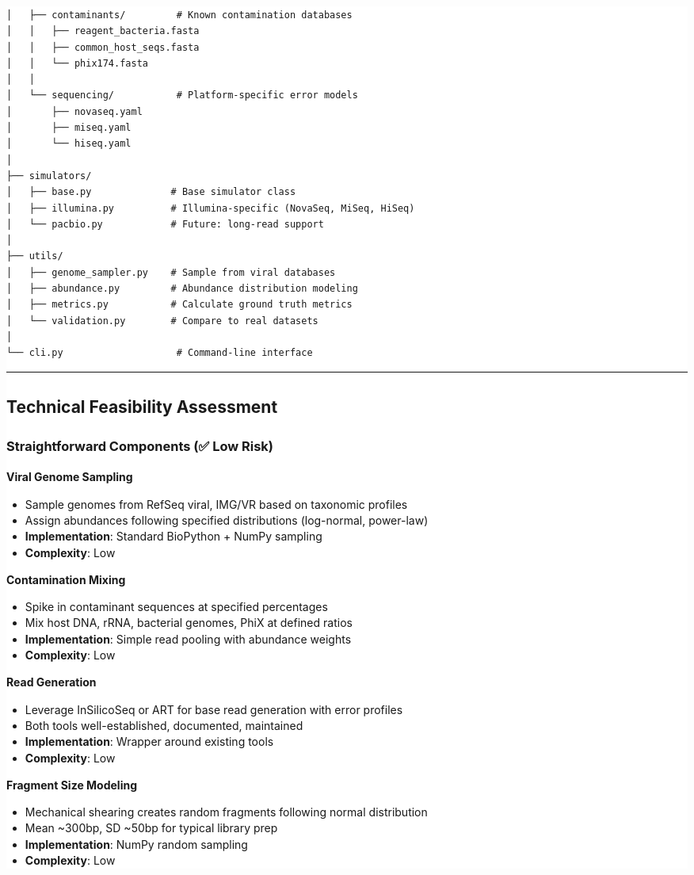 ```
│   ├── contaminants/         # Known contamination databases
│   │   ├── reagent_bacteria.fasta
│   │   ├── common_host_seqs.fasta
│   │   └── phix174.fasta
│   │
│   └── sequencing/           # Platform-specific error models
│       ├── novaseq.yaml
│       ├── miseq.yaml
│       └── hiseq.yaml
│
├── simulators/
│   ├── base.py              # Base simulator class
│   ├── illumina.py          # Illumina-specific (NovaSeq, MiSeq, HiSeq)
│   └── pacbio.py            # Future: long-read support
│
├── utils/
│   ├── genome_sampler.py    # Sample from viral databases
│   ├── abundance.py         # Abundance distribution modeling
│   ├── metrics.py           # Calculate ground truth metrics
│   └── validation.py        # Compare to real datasets
│
└── cli.py                    # Command-line interface
```

---

## Technical Feasibility Assessment

### Straightforward Components (✅ Low Risk)

**Viral Genome Sampling**
- Sample genomes from RefSeq viral, IMG/VR based on taxonomic profiles
- Assign abundances following specified distributions (log-normal, power-law)
- **Implementation**: Standard BioPython + NumPy sampling
- **Complexity**: Low

**Contamination Mixing**
- Spike in contaminant sequences at specified percentages
- Mix host DNA, rRNA, bacterial genomes, PhiX at defined ratios
- **Implementation**: Simple read pooling with abundance weights
- **Complexity**: Low

**Read Generation**
- Leverage InSilicoSeq or ART for base read generation with error profiles
- Both tools well-established, documented, maintained
- **Implementation**: Wrapper around existing tools
- **Complexity**: Low

**Fragment Size Modeling**
- Mechanical shearing creates random fragments following normal distribution
- Mean ~300bp, SD ~50bp for typical library prep
- **Implementation**: NumPy random sampling
- **Complexity**: Low
